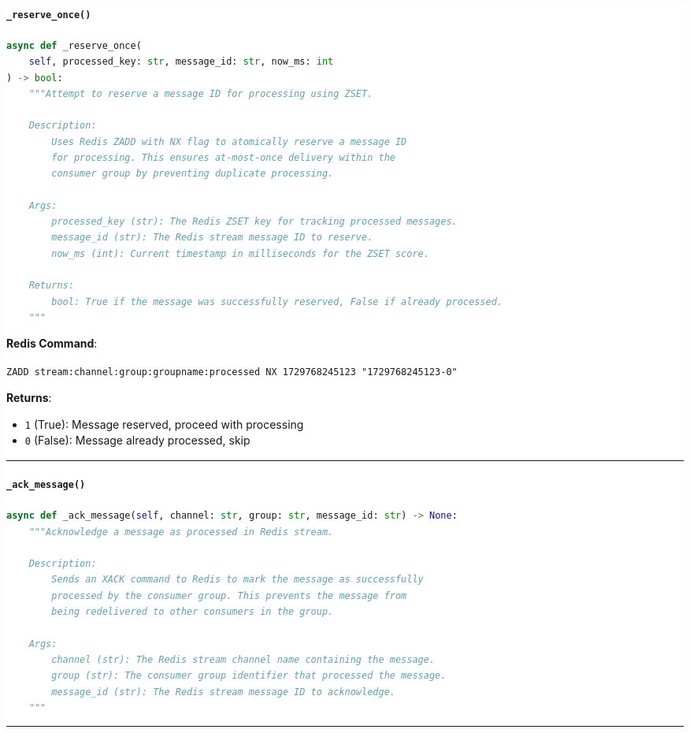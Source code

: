 #### `_reserve_once()`

```python
async def _reserve_once(
    self, processed_key: str, message_id: str, now_ms: int
) -> bool:
    """Attempt to reserve a message ID for processing using ZSET.

    Description:
        Uses Redis ZADD with NX flag to atomically reserve a message ID
        for processing. This ensures at-most-once delivery within the
        consumer group by preventing duplicate processing.

    Args:
        processed_key (str): The Redis ZSET key for tracking processed messages.
        message_id (str): The Redis stream message ID to reserve.
        now_ms (int): Current timestamp in milliseconds for the ZSET score.

    Returns:
        bool: True if the message was successfully reserved, False if already processed.
    """
```

**Redis Command**:

```redis
ZADD stream:channel:group:groupname:processed NX 1729768245123 "1729768245123-0"
```

**Returns**:

- `1` (True): Message reserved, proceed with processing
- `0` (False): Message already processed, skip

---

#### `_ack_message()`

```python
async def _ack_message(self, channel: str, group: str, message_id: str) -> None:
    """Acknowledge a message as processed in Redis stream.

    Description:
        Sends an XACK command to Redis to mark the message as successfully
        processed by the consumer group. This prevents the message from
        being redelivered to other consumers in the group.

    Args:
        channel (str): The Redis stream channel name containing the message.
        group (str): The consumer group identifier that processed the message.
        message_id (str): The Redis stream message ID to acknowledge.
    """
```

---
